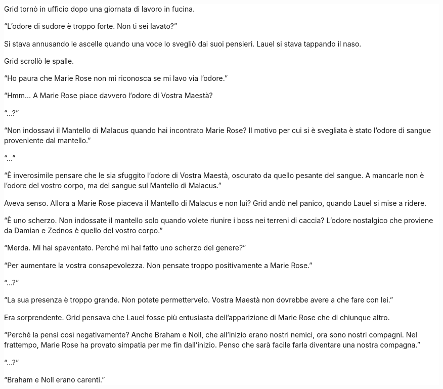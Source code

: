 
Grid tornò in ufficio dopo una giornata di lavoro in fucina.


“L’odore di sudore è troppo forte. Non ti sei lavato?”


Si stava annusando le ascelle quando una voce lo svegliò dai suoi pensieri. Lauel si stava tappando il naso.


Grid scrollò le spalle.


“Ho paura che Marie Rose non mi riconosca se mi lavo via l’odore.”


“Hmm… A Marie Rose piace davvero l’odore di Vostra Maestà?


“…?”


“Non indossavi il Mantello di Malacus quando hai incontrato Marie Rose? Il motivo per cui si è svegliata è stato l’odore di sangue proveniente dal mantello.”


“…”


“È inverosimile pensare che le sia sfuggito l’odore di Vostra Maestà, oscurato da quello pesante del sangue. A mancarle non è l’odore del vostro corpo, ma del sangue sul Mantello di Malacus.”


Aveva senso. Allora a Marie Rose piaceva il Mantello di Malacus e non lui? Grid andò nel panico, quando Lauel si mise a ridere.


“È uno scherzo. Non indossate il mantello solo quando volete riunire i boss nei terreni di caccia? L’odore nostalgico che proviene da Damian e Zednos è quello del vostro corpo.”


“Merda. Mi hai spaventato. Perché mi hai fatto uno scherzo del genere?”


“Per aumentare la vostra consapevolezza. Non pensate troppo positivamente a Marie Rose.”


“…?”


“La sua presenza è troppo grande. Non potete permettervelo. Vostra Maestà non dovrebbe avere a che fare con lei.”


Era sorprendente. Grid pensava che Lauel fosse più entusiasta dell’apparizione di Marie Rose che di chiunque altro.


“Perché la pensi così negativamente? Anche Braham e Noll, che all’inizio erano nostri nemici, ora sono nostri compagni. Nel frattempo, Marie Rose ha provato simpatia per me fin dall’inizio. Penso che sarà facile farla diventare una nostra compagna.”


“…?”


“Braham e Noll erano carenti.”
